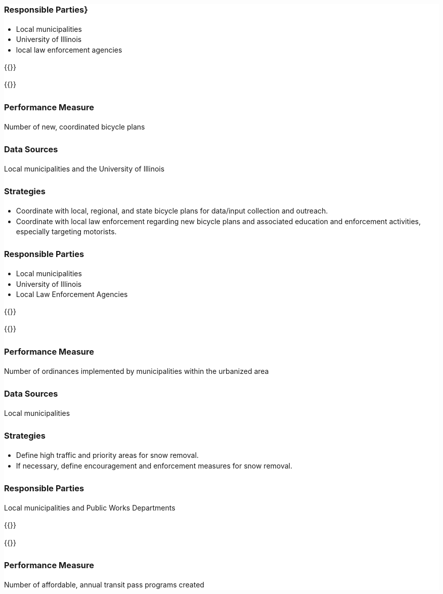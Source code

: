 ### Responsible Parties}
* Local municipalities
* University of Illinois
* local law enforcement agencies

 {{</accordion-content>}}

 {{<accordion-content title="Develop bicycle plans for all jurisdictions within the urbanized area by 2020.">}}
### Performance Measure
Number of new, coordinated bicycle plans

### Data Sources
Local municipalities and the University of Illinois

### Strategies
* Coordinate with local, regional, and state bicycle plans for data/input collection and outreach.
* Coordinate with local law enforcement regarding new bicycle plans and associated education and enforcement activities, especially targeting motorists.

### Responsible Parties
* Local municipalities
* University of Illinois
* Local Law Enforcement Agencies

 {{</accordion-content>}}

 {{<accordion-content title="Develop snow removal ordinances, programs, and policies for all jurisdictions to provide year-round access to sidewalks, bike paths, and transit stops by 2020.">}}
### Performance Measure
Number of ordinances implemented by municipalities within the urbanized area

### Data Sources
Local municipalities

### Strategies
* Define high traffic and priority areas for snow removal.
* If necessary, define encouragement and enforcement measures for snow removal.

### Responsible Parties
Local municipalities and Public Works Departments

 {{</accordion-content>}}

 {{<accordion-content title="Create an affordable, annual transit pass program for low-income individuals and high school youth by 2020.">}}

### Performance Measure
Number of affordable, annual transit pass programs created
